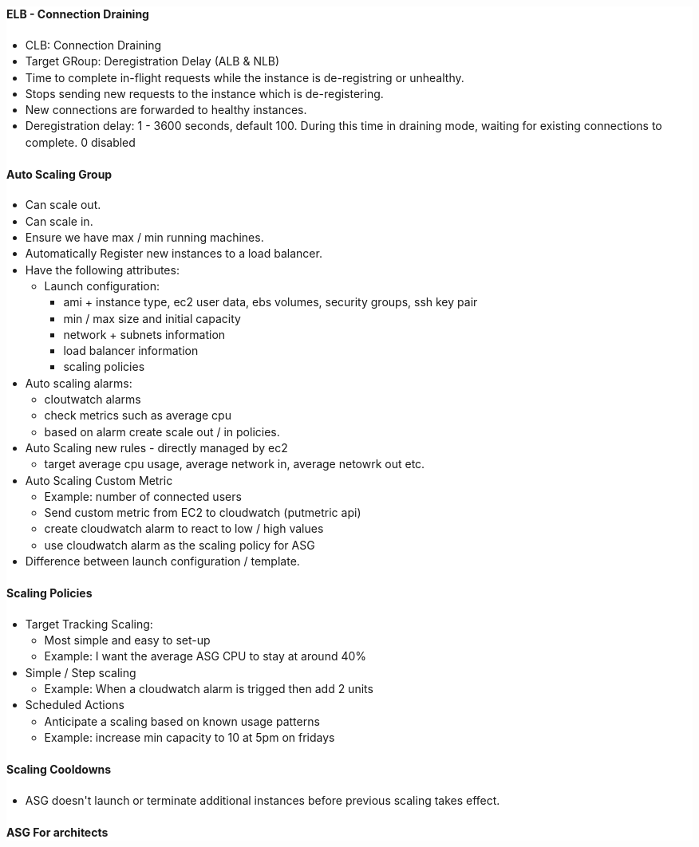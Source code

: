 #### ELB - Connection Draining

- CLB: Connection Draining
- Target GRoup: Deregistration Delay (ALB & NLB)
- Time to complete in-flight requests while the instance is de-registring or unhealthy.
- Stops sending new requests to the instance which is de-registering.
- New connections are forwarded to healthy instances.
- Deregistration delay: 1 - 3600 seconds, default 100. During this time in draining mode, waiting for existing connections to complete. 0 disabled

#### Auto Scaling Group

- Can scale out.
- Can scale in.
- Ensure we have max / min running machines.
- Automatically Register new instances to a load balancer.
- Have the following attributes:
  - Launch configuration:
    - ami + instance type, ec2 user data, ebs volumes, security groups, ssh key pair
    - min / max size and initial capacity
    - network + subnets information
    - load balancer information
    - scaling policies
- Auto scaling alarms:
  - cloutwatch alarms
  - check metrics such as average cpu
  - based on alarm create scale out / in policies.
- Auto Scaling new rules - directly managed by ec2
  - target average cpu usage, average network in, average netowrk out etc.
- Auto Scaling Custom Metric
  - Example: number of connected users
  - Send custom metric from EC2 to cloudwatch (putmetric api)
  - create cloudwatch alarm to react to low / high values
  - use cloudwatch alarm as the scaling policy for ASG
- Difference between launch configuration / template.

#### Scaling Policies

- Target Tracking Scaling:
  - Most simple and easy to set-up
  - Example: I want the average ASG CPU to stay at around 40%
- Simple / Step scaling
  - Example: When a cloudwatch alarm is trigged then add 2 units
- Scheduled Actions
  - Anticipate a scaling based on known usage patterns
  - Example: increase min capacity to 10 at 5pm on fridays

#### Scaling Cooldowns

- ASG doesn't launch or terminate additional instances before previous scaling takes effect.

#### ASG For architects
